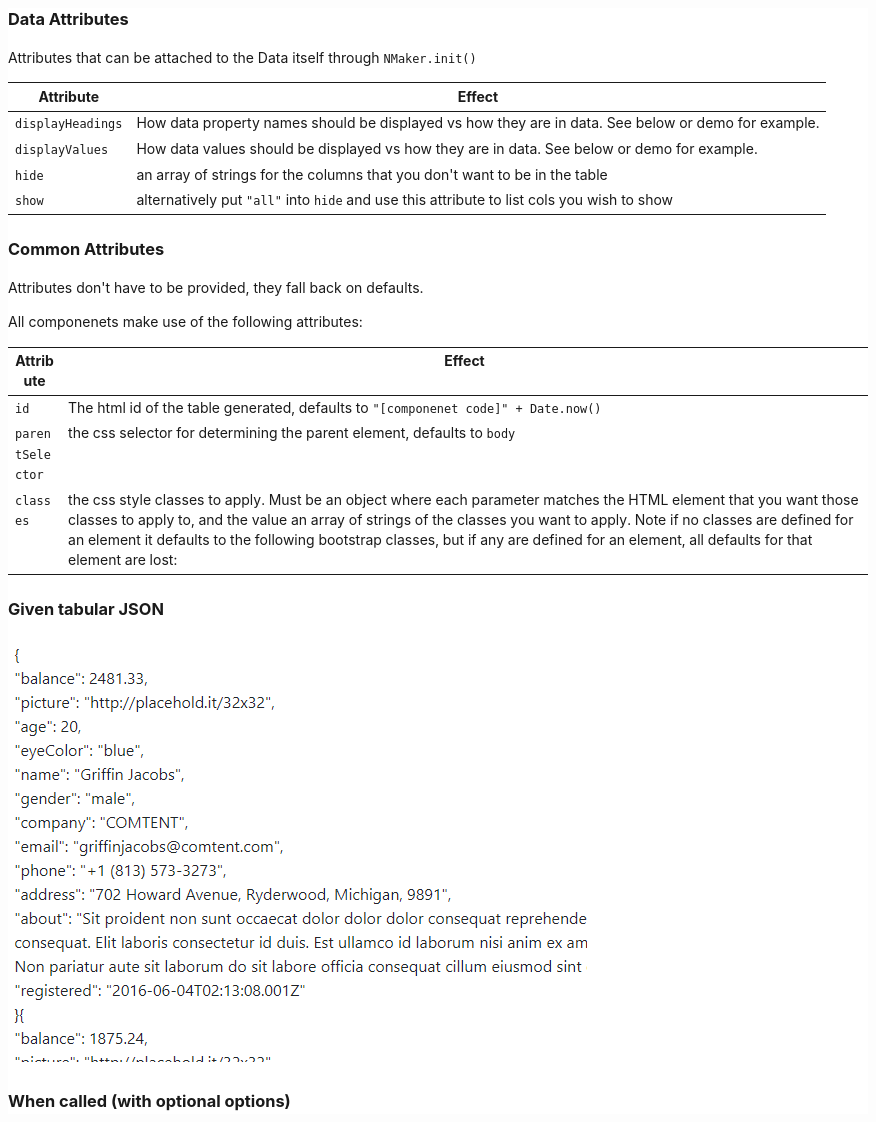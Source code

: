 
### Data Attributes
Attributes that can be attached to the Data itself through `NMaker.init()`

| **Attribute** | **Effect** |
| --- | --- |
| `displayHeadings` | How data property names should be displayed vs how they are in data. See below or demo for example. |
| `displayValues` | How data values should be displayed vs how they are in data. See below or demo for example. |
| `hide` | an array of strings for the columns that you don't want to be in the table |
| `show` | alternatively put `"all"` into `hide` and use this attribute to list cols you wish to show |

### Common Attributes
Attributes don't have to be provided, they fall back on defaults.

All componenets make use of the following attributes:

| **Attribute** | **Effect** |
| --- | --- |
| `id` | The html id of the table generated, defaults to `"[componenet code]" + Date.now()` |
| `parentSelector` | the css selector for determining the parent element, defaults to `body` |
| `classes` | the css style classes to apply. Must be an object where each parameter matches the HTML element that you want those classes to apply to, and the value an array of strings of the classes you want to apply. Note if no classes are defined for an element it defaults to the following bootstrap classes, but if any are defined for an element, all defaults for that element are lost:  |

### Given tabular JSON
![TableMakerDemo](/Screenshots/TableMakerInitial.png)

### When called (with optional options)